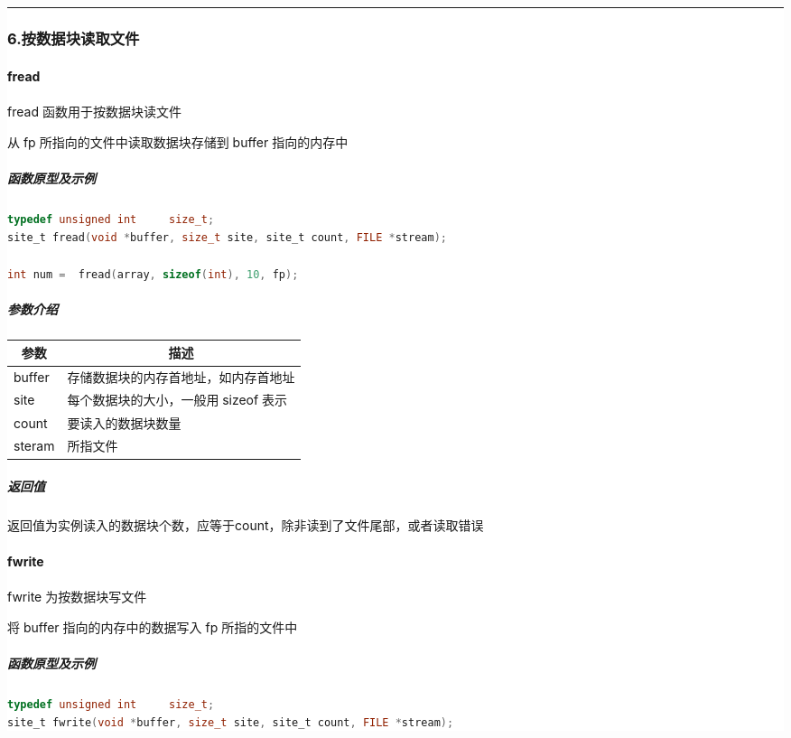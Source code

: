 



---



### 6.按数据块读取文件

#### fread

fread 函数用于按数据块读文件

从 fp 所指向的文件中读取数据块存储到 buffer 指向的内存中



##### 函数原型及示例

```c
typedef unsigned int     size_t;
site_t fread(void *buffer, size_t site, site_t count, FILE *stream);

int num =  fread(array, sizeof(int), 10, fp);
```



##### 参数介绍

| 参数   | 描述                                 |
| ------ | ------------------------------------ |
| buffer | 存储数据块的内存首地址，如内存首地址 |
| site   | 每个数据块的大小，一般用 sizeof 表示 |
| count  | 要读入的数据块数量                   |
| steram | 所指文件                             |



##### 返回值

返回值为实例读入的数据块个数，应等于count，除非读到了文件尾部，或者读取错误



#### fwrite

fwrite 为按数据块写文件

将 buffer 指向的内存中的数据写入 fp 所指的文件中



##### 函数原型及示例

```c
typedef unsigned int     size_t;
site_t fwrite(void *buffer, size_t site, site_t count, FILE *stream);


```
